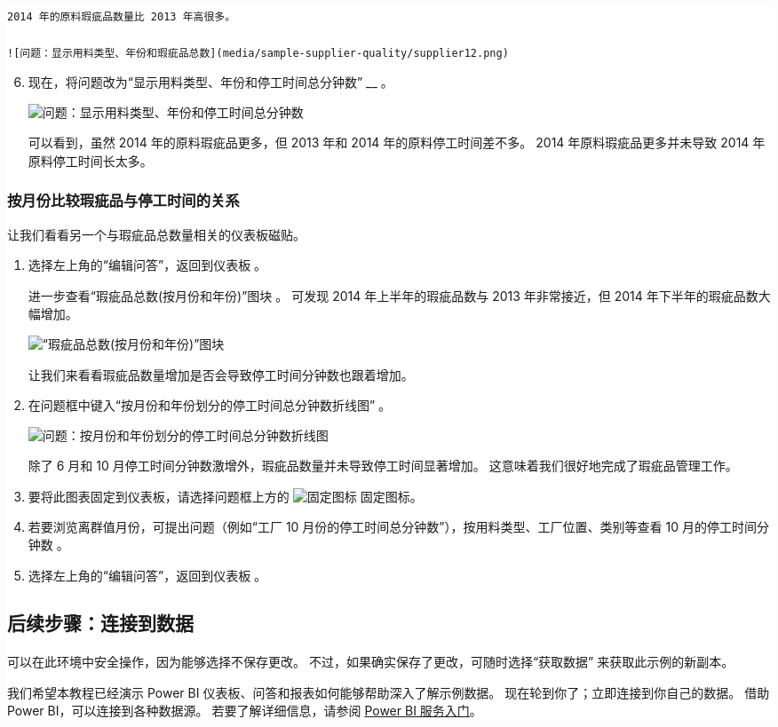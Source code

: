     2014 年的原料瑕疵品数量比 2013 年高很多。  

    ![问题：显示用料类型、年份和瑕疵品总数](media/sample-supplier-quality/supplier12.png)  
6. 现在，将问题改为“显示用料类型、年份和停工时间总分钟数” __ 。  

   ![问题：显示用料类型、年份和停工时间总分钟数](media/sample-supplier-quality/supplier13.png)

   可以看到，虽然 2014 年的原料瑕疵品更多，但 2013 年和 2014 年的原料停工时间差不多。 2014 年原料瑕疵品更多并未导致 2014 年原料停工时间长太多。

### <a name="compare-defects-to-downtime-month-to-month"></a>按月份比较瑕疵品与停工时间的关系
让我们看看另一个与瑕疵品总数量相关的仪表板磁贴。  

1. 选择左上角的“编辑问答”，返回到仪表板  。  

    进一步查看“瑕疵品总数(按月份和年份)”图块  。 可发现 2014 年上半年的瑕疵品数与 2013 年非常接近，但 2014 年下半年的瑕疵品数大幅增加。  

    ![“瑕疵品总数(按月份和年份)”图块](media/sample-supplier-quality/supplier14.png)  

    让我们来看看瑕疵品数量增加是否会导致停工时间分钟数也跟着增加。  
2. 在问题框中键入“按月份和年份划分的停工时间总分钟数折线图”  。  

   ![问题：按月份和年份划分的停工时间总分钟数折线图](media/sample-supplier-quality/supplier15.png)

   除了 6 月和 10 月停工时间分钟数激增外，瑕疵品数量并未导致停工时间显著增加。 这意味着我们很好地完成了瑕疵品管理工作。  
3. 要将此图表固定到仪表板，请选择问题框上方的 ![固定图标](media/sample-supplier-quality/pin.png) 固定图标。  
4. 若要浏览离群值月份，可提出问题（例如“工厂 10 月份的停工时间总分钟数”），按用料类型、工厂位置、类别等查看 10 月的停工时间分钟数  。 
5. 选择左上角的“编辑问答”，返回到仪表板  。

## <a name="next-steps-connect-to-your-data"></a>后续步骤：连接到数据
可以在此环境中安全操作，因为能够选择不保存更改。 不过，如果确实保存了更改，可随时选择“获取数据”  来获取此示例的新副本。

我们希望本教程已经演示 Power BI 仪表板、问答和报表如何能够帮助深入了解示例数据。 现在轮到你了；立即连接到你自己的数据。 借助 Power BI，可以连接到各种数据源。 若要了解详细信息，请参阅 [Power BI 服务入门](service-get-started.md)。
